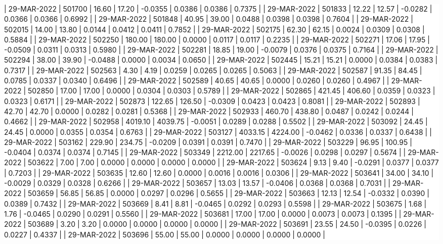 | 29-MAR-2022 | 501700 | 16.60 | 17.20 | -0.0355 | 0.0386 | 0.0386 | 0.7375 |
| 29-MAR-2022 | 501833 | 12.22 | 12.57 | -0.0282 | 0.0366 | 0.0366 | 0.6992 |
| 29-MAR-2022 | 501848 | 40.95 | 39.00 | 0.0488 | 0.0398 | 0.0398 | 0.7604 |
| 29-MAR-2022 | 502015 | 14.00 | 13.80 | 0.0144 | 0.0412 | 0.0411 | 0.7852 |
| 29-MAR-2022 | 502175 | 62.30 | 62.15 | 0.0024 | 0.0309 | 0.0308 | 0.5884 |
| 29-MAR-2022 | 502250 | 180.00 | 180.00 | 0.0000 | 0.0117 | 0.0117 | 0.2235 |
| 29-MAR-2022 | 502271 | 17.06 | 17.95 | -0.0509 | 0.0311 | 0.0313 | 0.5980 |
| 29-MAR-2022 | 502281 | 18.85 | 19.00 | -0.0079 | 0.0376 | 0.0375 | 0.7164 |
| 29-MAR-2022 | 502294 | 38.00 | 39.90 | -0.0488 | 0.0000 | 0.0034 | 0.0650 |
| 29-MAR-2022 | 502445 | 15.21 | 15.21 | 0.0000 | 0.0384 | 0.0383 | 0.7317 |
| 29-MAR-2022 | 502563 | 4.30 | 4.19 | 0.0259 | 0.0265 | 0.0265 | 0.5063 |
| 29-MAR-2022 | 502587 | 91.35 | 84.45 | 0.0785 | 0.0337 | 0.0340 | 0.6496 |
| 29-MAR-2022 | 502589 | 40.65 | 40.65 | 0.0000 | 0.0260 | 0.0260 | 0.4967 |
| 29-MAR-2022 | 502850 | 17.00 | 17.00 | 0.0000 | 0.0304 | 0.0303 | 0.5789 |
| 29-MAR-2022 | 502865 | 421.45 | 406.60 | 0.0359 | 0.0323 | 0.0323 | 0.6171 |
| 29-MAR-2022 | 502873 | 122.65 | 126.50 | -0.0309 | 0.0423 | 0.0423 | 0.8081 |
| 29-MAR-2022 | 502893 | 42.70 | 42.70 | 0.0000 | 0.0282 | 0.0281 | 0.5368 |
| 29-MAR-2022 | 502933 | 460.70 | 438.80 | 0.0487 | 0.0242 | 0.0244 | 0.4662 |
| 29-MAR-2022 | 502958 | 4019.10 | 4039.75 | -0.0051 | 0.0289 | 0.0288 | 0.5502 |
| 29-MAR-2022 | 503092 | 24.45 | 24.45 | 0.0000 | 0.0355 | 0.0354 | 0.6763 |
| 29-MAR-2022 | 503127 | 4033.15 | 4224.00 | -0.0462 | 0.0336 | 0.0337 | 0.6438 |
| 29-MAR-2022 | 503162 | 229.90 | 234.75 | -0.0209 | 0.0391 | 0.0391 | 0.7470 |
| 29-MAR-2022 | 503229 | 96.95 | 100.95 | -0.0404 | 0.0374 | 0.0374 | 0.7145 |
| 29-MAR-2022 | 503349 | 2212.00 | 2217.65 | -0.0026 | 0.0298 | 0.0297 | 0.5674 |
| 29-MAR-2022 | 503622 | 7.00 | 7.00 | 0.0000 | 0.0000 | 0.0000 | 0.0000 |
| 29-MAR-2022 | 503624 | 9.13 | 9.40 | -0.0291 | 0.0377 | 0.0377 | 0.7203 |
| 29-MAR-2022 | 503635 | 12.60 | 12.60 | 0.0000 | 0.0016 | 0.0016 | 0.0306 |
| 29-MAR-2022 | 503641 | 34.00 | 34.10 | -0.0029 | 0.0329 | 0.0328 | 0.6266 |
| 29-MAR-2022 | 503657 | 13.03 | 13.57 | -0.0406 | 0.0368 | 0.0368 | 0.7031 |
| 29-MAR-2022 | 503659 | 56.85 | 56.85 | 0.0000 | 0.0297 | 0.0296 | 0.5655 |
| 29-MAR-2022 | 503663 | 12.13 | 12.54 | -0.0332 | 0.0390 | 0.0389 | 0.7432 |
| 29-MAR-2022 | 503669 | 8.41 | 8.81 | -0.0465 | 0.0292 | 0.0293 | 0.5598 |
| 29-MAR-2022 | 503675 | 1.68 | 1.76 | -0.0465 | 0.0290 | 0.0291 | 0.5560 |
| 29-MAR-2022 | 503681 | 17.00 | 17.00 | 0.0000 | 0.0073 | 0.0073 | 0.1395 |
| 29-MAR-2022 | 503689 | 3.20 | 3.20 | 0.0000 | 0.0000 | 0.0000 | 0.0000 |
| 29-MAR-2022 | 503691 | 23.55 | 24.50 | -0.0395 | 0.0226 | 0.0227 | 0.4337 |
| 29-MAR-2022 | 503696 | 55.00 | 55.00 | 0.0000 | 0.0000 | 0.0000 | 0.0000 |